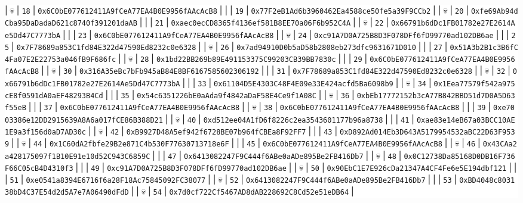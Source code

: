 | 💀 | `18` | `0x6C0bE077612411A9fCeA77EA4B0E9956fAAcAcB8` |
|  | `19` | `0x77F2eB1Ad6b3960462Ea4588ce50fe5a39F9CCb2` |
| 💀 | `20` | `0xfe69Ab94dCba95DaDadaD621c8740f391201daAB` |
|  | `21` | `0xaec0ecCD8365f4136ef581B8EE70a06F6b952C4A` |
| 💀 | `22` | `0x66791b6dDc1FB01782e27E2614Ae5Dd47C7773bA` |
|  | `23` | `0x6C0bE077612411A9fCeA77EA4B0E9956fAAcAcB8` |
| 💀 | `24` | `0xc91A7D0A725B8D3F078DFf6fD99770ad102DB6ae` |
|  | `25` | `0x7F78689a853C1fd84E322d47590Ed8232c0e6328` |
| 💀 | `26` | `0x7ad94910D0b5aD58b2808eb273dfc9631671D010` |
|  | `27` | `0x51A3b2B1c3B6fC4Fa07E2E22753a046fB9F686fc` |
| 💀 | `28` | `0x1bd22BB269b89E491153375C99203CB39BB7830c` |
|  | `29` | `0x6C0bE077612411A9fCeA77EA4B0E9956fAAcAcB8` |
| 💀 | `30` | `0x316A35eBc7bFb945aB84E8BF6167585602306192` |
|  | `31` | `0x7F78689a853C1fd84E322d47590Ed8232c0e6328` |
| 💀 | `32` | `0x66791b6dDc1FB01782e27E2614Ae5Dd47C7773bA` |
|  | `33` | `0x61104D5E4303C48F4E09e33E424acfd5Ba6098b9` |
| 💀 | `34` | `0x1Eea77579f542a975cE8f0591dA0aEF48293B4Cd` |
|  | `35` | `0x54c6351226bE0aAda9f4842aDaF58E4Ce9f1A08C` |
| 💀 | `36` | `0xbEb17772152b3cA77B842BBD51d7D0A5D63f55eB` |
|  | `37` | `0x6C0bE077612411A9fCeA77EA4B0E9956fAAcAcB8` |
| 💀 | `38` | `0x6C0bE077612411A9fCeA77EA4B0E9956fAAcAcB8` |
|  | `39` | `0xe7003386e12DD2915639A8A6a017fCE86B388D21` |
| 💀 | `40` | `0xd512ee04A1fD6f8226c2ea3543601177b96a8738` |
|  | `41` | `0xae83e14eB67a03BCC10AE1E9a3f156d0aD7AD30c` |
| 💀 | `42` | `0xB9927D48A5ef942f6728BE07b964fCBEa8F92FF7` |
|  | `43` | `0xD892Ad014Eb3D643A5179954532aBC22D63F9539` |
| 💀 | `44` | `0x1C60dA2fbfe29B2e871C4b530F77630713718e6F` |
|  | `45` | `0x6C0bE077612411A9fCeA77EA4B0E9956fAAcAcB8` |
| 💀 | `46` | `0x43CAa2a428175097f1B10E91e10d52C943C6859C` |
|  | `47` | `0x6413082247F9C444f6ABe0aADe895Be2FB416Db7` |
| 💀 | `48` | `0x0C12738Da85168D0DB16F736F66C05cB4D4310f3` |
|  | `49` | `0xc91A7D0A725B8D3F078DFf6fD99770ad102DB6ae` |
| 💀 | `50` | `0x90EbC1E7E926cDa21347A4CF4Fe6e5E194dbf121` |
|  | `51` | `0xe0541a8394E6716f6a28F18Ac75845092FC38077` |
| 💀 | `52` | `0x6413082247F9C444f6ABe0aADe895Be2FB416Db7` |
|  | `53` | `0xBD4048c803138bD4C37E54d2d5A7e7A06490dFdD` |
| 💀 | `54` | `0x7d0cf722Cf5467AD8dAB228692C8Cd52e51eDB64` |